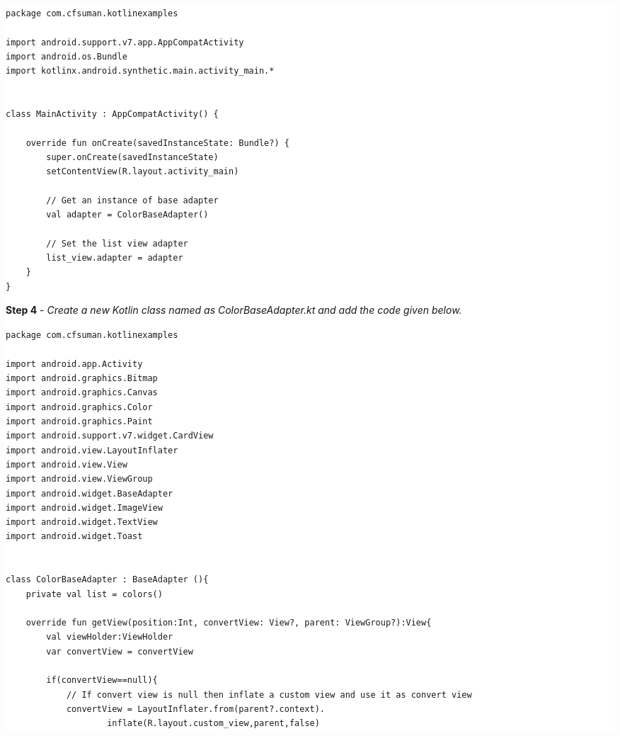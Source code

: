     package com.cfsuman.kotlinexamples
    
    import android.support.v7.app.AppCompatActivity
    import android.os.Bundle
    import kotlinx.android.synthetic.main.activity_main.*
    
    
    class MainActivity : AppCompatActivity() {
    
        override fun onCreate(savedInstanceState: Bundle?) {
            super.onCreate(savedInstanceState)
            setContentView(R.layout.activity_main)
    
            // Get an instance of base adapter
            val adapter = ColorBaseAdapter()
    
            // Set the list view adapter
            list_view.adapter = adapter
        }
    }

</div>

<div class="cell markdown" id="z_BOO9gkIevS">

**Step 4** - *Create a new Kotlin class named as ColorBaseAdapter.kt and
add the code given below.*

</div>

<div class="cell markdown" id="pqZ9oawqOs_g">

    package com.cfsuman.kotlinexamples
    
    import android.app.Activity
    import android.graphics.Bitmap
    import android.graphics.Canvas
    import android.graphics.Color
    import android.graphics.Paint
    import android.support.v7.widget.CardView
    import android.view.LayoutInflater
    import android.view.View
    import android.view.ViewGroup
    import android.widget.BaseAdapter
    import android.widget.ImageView
    import android.widget.TextView
    import android.widget.Toast
    
    
    class ColorBaseAdapter : BaseAdapter (){
        private val list = colors()
    
        override fun getView(position:Int, convertView: View?, parent: ViewGroup?):View{
            val viewHolder:ViewHolder
            var convertView = convertView
    
            if(convertView==null){
                // If convert view is null then inflate a custom view and use it as convert view
                convertView = LayoutInflater.from(parent?.context).
                        inflate(R.layout.custom_view,parent,false)
    